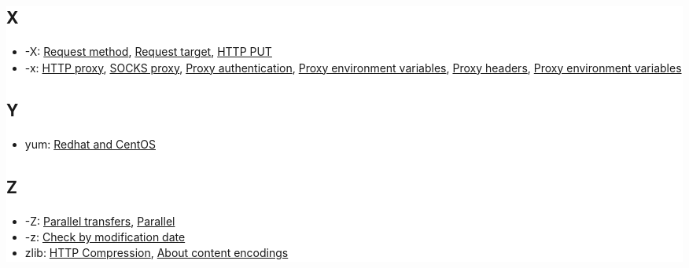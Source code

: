 ## X

 - -X: [Request method](http/modify/method.md#request-method), [Request target](http/modify/target.md#request-target), [HTTP PUT](http/put.md#http-put)
 - -x: [HTTP proxy](usingcurl/proxies/http.md#http-proxy), [SOCKS proxy](usingcurl/proxies/socks.md#socks-proxy), [Proxy authentication](usingcurl/proxies/auth.md#proxy-authentication), [Proxy environment variables](usingcurl/proxies/env.md#proxy-environment-variables), [Proxy headers](usingcurl/proxies/headers.md#proxy-headers), [Proxy environment variables](transfers/conn/proxies.md#proxy-environment-variables)

## Y

 - yum: [Redhat and CentOS](install/linux.md#redhat-and-centos)

## Z

 - -Z: [Parallel transfers](cmdline/urls/parallel.md#parallel-transfers), [Parallel](usingcurl/downloads/multiple.md#parallel)
 - -z: [Check by modification date](http/conditionals.md#check-by-modification-date)
 - zlib: [HTTP Compression](build/deps.md#http-compression), [About content encodings](internals/content-encoding.md#about-content-encodings)
